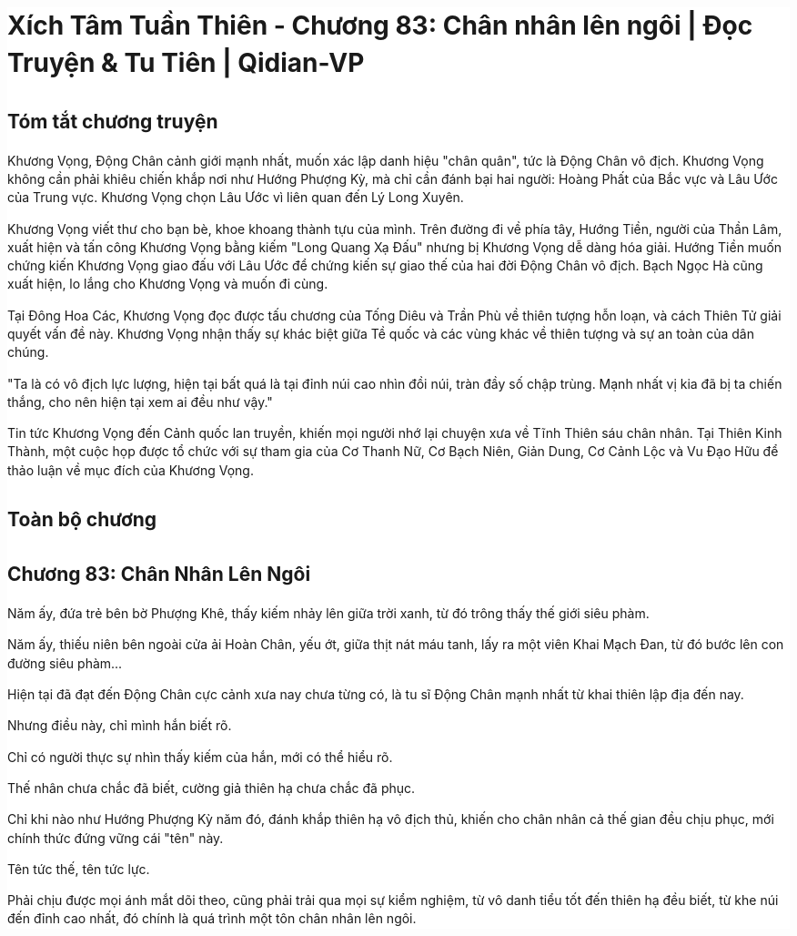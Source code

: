 # Xích Tâm Tuần Thiên - Chương 83: Chân nhân lên ngôi | Đọc Truyện & Tu Tiên | Qidian-VP



## Tóm tắt chương truyện

Khương Vọng, Động Chân cảnh giới mạnh nhất, muốn xác lập danh hiệu "chân quân", tức là Động Chân vô địch. Khương Vọng không cần phải khiêu chiến khắp nơi như Hướng Phượng Kỳ, mà chỉ cần đánh bại hai người: Hoàng Phất của Bắc vực và Lâu Ước của Trung vực. Khương Vọng chọn Lâu Ước vì liên quan đến Lý Long Xuyên.

Khương Vọng viết thư cho bạn bè, khoe khoang thành tựu của mình. Trên đường đi về phía tây, Hướng Tiền, người của Thần Lâm, xuất hiện và tấn công Khương Vọng bằng kiếm "Long Quang Xạ Đấu" nhưng bị Khương Vọng dễ dàng hóa giải. Hướng Tiền muốn chứng kiến Khương Vọng giao đấu với Lâu Ước để chứng kiến sự giao thế của hai đời Động Chân vô địch. Bạch Ngọc Hà cũng xuất hiện, lo lắng cho Khương Vọng và muốn đi cùng.

Tại Đông Hoa Các, Khương Vọng đọc được tấu chương của Tống Diêu và Trần Phù về thiên tượng hỗn loạn, và cách Thiên Tử giải quyết vấn đề này. Khương Vọng nhận thấy sự khác biệt giữa Tề quốc và các vùng khác về thiên tượng và sự an toàn của dân chúng.

"Ta là có vô địch lực lượng, hiện tại bất quá là tại đỉnh núi cao nhìn đồi núi, tràn đầy số chập trùng. Mạnh nhất vị kia đã bị ta chiến thắng, cho nên hiện tại xem ai đều như vậy."

Tin tức Khương Vọng đến Cảnh quốc lan truyền, khiến mọi người nhớ lại chuyện xưa về Tĩnh Thiên sáu chân nhân. Tại Thiên Kinh Thành, một cuộc họp được tổ chức với sự tham gia của Cơ Thanh Nữ, Cơ Bạch Niên, Giản Dung, Cơ Cảnh Lộc và Vu Đạo Hữu để thảo luận về mục đích của Khương Vọng.


## Toàn bộ chương

## Chương 83: Chân Nhân Lên Ngôi

Năm ấy, đứa trẻ bên bờ Phượng Khê, thấy kiếm nhảy lên giữa trời xanh, từ đó trông thấy thế giới siêu phàm.

Năm ấy, thiếu niên bên ngoài cửa ải Hoàn Chân, yếu ớt, giữa thịt nát máu tanh, lấy ra một viên Khai Mạch Đan, từ đó bước lên con đường siêu phàm...

Hiện tại đã đạt đến Động Chân cực cảnh xưa nay chưa từng có, là tu sĩ Động Chân mạnh nhất từ khai thiên lập địa đến nay.

Nhưng điều này, chỉ mình hắn biết rõ.

Chỉ có người thực sự nhìn thấy kiếm của hắn, mới có thể hiểu rõ.

Thế nhân chưa chắc đã biết, cường giả thiên hạ chưa chắc đã phục.

Chỉ khi nào như Hướng Phượng Kỳ năm đó, đánh khắp thiên hạ vô địch thủ, khiến cho chân nhân cả thế gian đều chịu phục, mới chính thức đứng vững cái "tên" này.

Tên tức thế, tên tức lực.

Phải chịu được mọi ánh mắt dõi theo, cũng phải trải qua mọi sự kiểm nghiệm, từ vô danh tiểu tốt đến thiên hạ đều biết, từ khe núi đến đỉnh cao nhất, đó chính là quá trình một tôn chân nhân lên ngôi.
